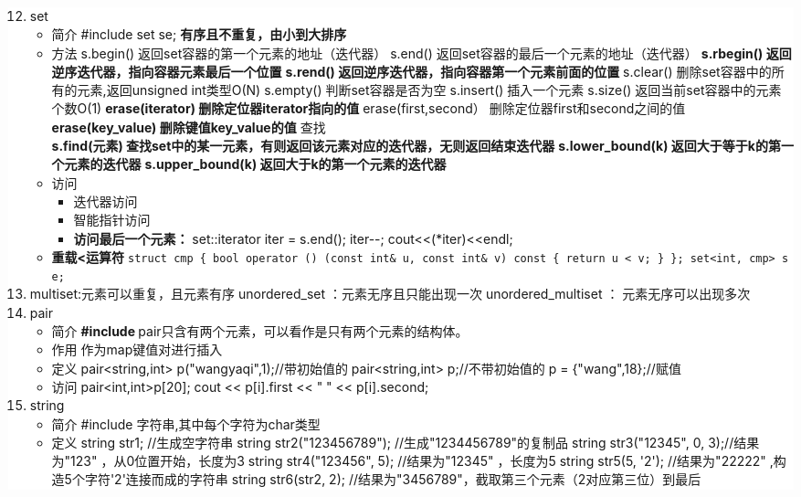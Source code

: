 12. set
    - 简介
          #include<set>
          set<int> se;
          **有序且不重复，由小到大排序**
    - 方法
          s.begin()	返回set容器的第一个元素的地址（迭代器）
          s.end()	返回set容器的最后一个元素的地址（迭代器）
          **s.rbegin()	返回逆序迭代器，指向容器元素最后一个位置**
          **s.rend()	返回逆序迭代器，指向容器第一个元素前面的位置**
          s.clear()	删除set容器中的所有的元素,返回unsigned int类型O(N)
          s.empty()	判断set容器是否为空
          s.insert()	插入一个元素
          s.size()	返回当前set容器中的元素个数O(1)
          **erase(iterator)	删除定位器iterator指向的值**
          erase(first,second）	删除定位器first和second之间的值
          **erase(key_value)	删除键值key_value的值**
          查找	
          **s.find(元素)	查找set中的某一元素，有则返回该元素对应的迭代器，无则返回结束迭代器**
          **s.lower_bound(k)	返回大于等于k的第一个元素的迭代器**
          **s.upper_bound(k)	返回大于k的第一个元素的迭代器**
    - 访问
        - 迭代器访问
        - 智能指针访问
        - **访问最后一个元素：**
          set<int>::iterator iter = s.end();
          iter--;
          cout<<(*iter)<<endl; 
    - **重载<运算符**
          ```
          struct cmp {
               bool operator () (const int& u, const int& v) const {
                    return u < v;
               }
          };
          set<int, cmp> se;
          ```
13. multiset:元素可以重复，且元素有序
unordered_set ：元素无序且只能出现一次
unordered_multiset ： 元素无序可以出现多次
14. pair
    - 简介
          **#include <utility>**
          pair只含有两个元素，可以看作是只有两个元素的结构体。
    - 作用
          作为map键值对进行插入
    - 定义
          pair<string,int> p("wangyaqi",1);//带初始值的
          pair<string,int> p;//不带初始值的
          p = {"wang",18};//赋值
    - 访问
          pair<int,int>p[20];
          cout << p[i].first << " " << p[i].second;    
15. string
    - 简介
          #include <string>
      字符串,其中每个字符为char类型
    - 定义
          string str1; //生成空字符串
          string str2("123456789"); //生成"1234456789"的复制品 
          string str3("12345", 0, 3);//结果为"123" ，从0位置开始，长度为3
          string str4("123456", 5); //结果为"12345" ，长度为5
          string str5(5, '2'); //结果为"22222" ,构造5个字符'2'连接而成的字符串
          string str6(str2, 2); //结果为"3456789"，截取第三个元素（2对应第三位）到最后